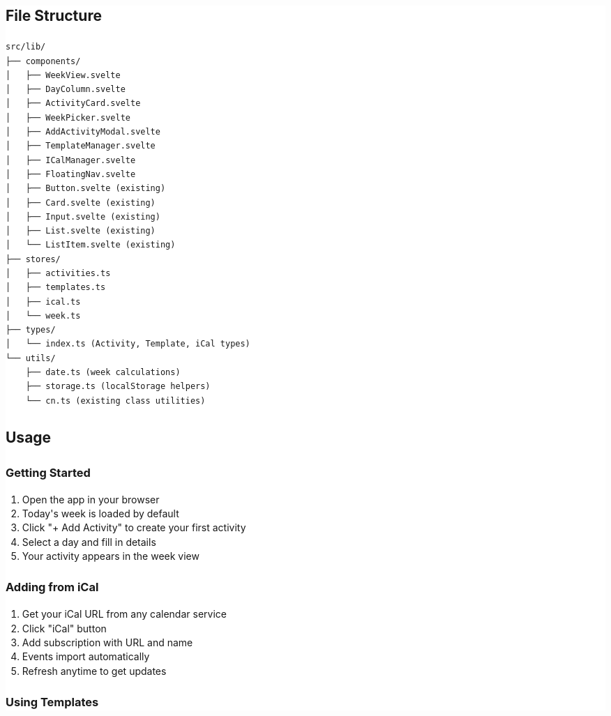 ## File Structure

```
src/lib/
├── components/
│   ├── WeekView.svelte
│   ├── DayColumn.svelte
│   ├── ActivityCard.svelte
│   ├── WeekPicker.svelte
│   ├── AddActivityModal.svelte
│   ├── TemplateManager.svelte
│   ├── ICalManager.svelte
│   ├── FloatingNav.svelte
│   ├── Button.svelte (existing)
│   ├── Card.svelte (existing)
│   ├── Input.svelte (existing)
│   ├── List.svelte (existing)
│   └── ListItem.svelte (existing)
├── stores/
│   ├── activities.ts
│   ├── templates.ts
│   ├── ical.ts
│   └── week.ts
├── types/
│   └── index.ts (Activity, Template, iCal types)
└── utils/
    ├── date.ts (week calculations)
    ├── storage.ts (localStorage helpers)
    └── cn.ts (existing class utilities)
```

## Usage

### Getting Started

1. Open the app in your browser
2. Today's week is loaded by default
3. Click "+ Add Activity" to create your first activity
4. Select a day and fill in details
5. Your activity appears in the week view

### Adding from iCal

1. Get your iCal URL from any calendar service
2. Click "iCal" button
3. Add subscription with URL and name
4. Events import automatically
5. Refresh anytime to get updates

### Using Templates
